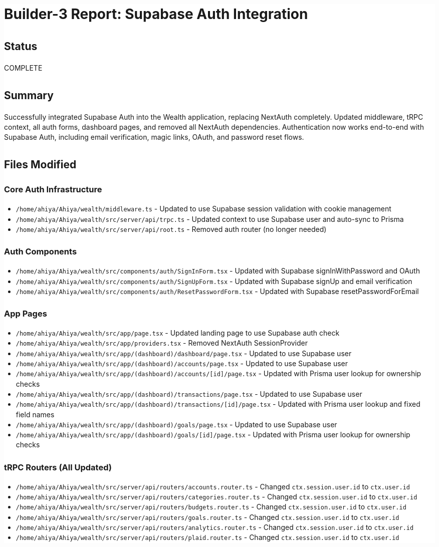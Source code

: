 # Builder-3 Report: Supabase Auth Integration

## Status
COMPLETE

## Summary
Successfully integrated Supabase Auth into the Wealth application, replacing NextAuth completely. Updated middleware, tRPC context, all auth forms, dashboard pages, and removed all NextAuth dependencies. Authentication now works end-to-end with Supabase Auth, including email verification, magic links, OAuth, and password reset flows.

## Files Modified

### Core Auth Infrastructure
- `/home/ahiya/Ahiya/wealth/middleware.ts` - Updated to use Supabase session validation with cookie management
- `/home/ahiya/Ahiya/wealth/src/server/api/trpc.ts` - Updated context to use Supabase user and auto-sync to Prisma
- `/home/ahiya/Ahiya/wealth/src/server/api/root.ts` - Removed auth router (no longer needed)

### Auth Components
- `/home/ahiya/Ahiya/wealth/src/components/auth/SignInForm.tsx` - Updated with Supabase signInWithPassword and OAuth
- `/home/ahiya/Ahiya/wealth/src/components/auth/SignUpForm.tsx` - Updated with Supabase signUp and email verification
- `/home/ahiya/Ahiya/wealth/src/components/auth/ResetPasswordForm.tsx` - Updated with Supabase resetPasswordForEmail

### App Pages
- `/home/ahiya/Ahiya/wealth/src/app/page.tsx` - Updated landing page to use Supabase auth check
- `/home/ahiya/Ahiya/wealth/src/app/providers.tsx` - Removed NextAuth SessionProvider
- `/home/ahiya/Ahiya/wealth/src/app/(dashboard)/dashboard/page.tsx` - Updated to use Supabase user
- `/home/ahiya/Ahiya/wealth/src/app/(dashboard)/accounts/page.tsx` - Updated to use Supabase user
- `/home/ahiya/Ahiya/wealth/src/app/(dashboard)/accounts/[id]/page.tsx` - Updated with Prisma user lookup for ownership checks
- `/home/ahiya/Ahiya/wealth/src/app/(dashboard)/transactions/page.tsx` - Updated to use Supabase user
- `/home/ahiya/Ahiya/wealth/src/app/(dashboard)/transactions/[id]/page.tsx` - Updated with Prisma user lookup and fixed field names
- `/home/ahiya/Ahiya/wealth/src/app/(dashboard)/goals/page.tsx` - Updated to use Supabase user
- `/home/ahiya/Ahiya/wealth/src/app/(dashboard)/goals/[id]/page.tsx` - Updated with Prisma user lookup for ownership checks

### tRPC Routers (All Updated)
- `/home/ahiya/Ahiya/wealth/src/server/api/routers/accounts.router.ts` - Changed `ctx.session.user.id` to `ctx.user.id`
- `/home/ahiya/Ahiya/wealth/src/server/api/routers/categories.router.ts` - Changed `ctx.session.user.id` to `ctx.user.id`
- `/home/ahiya/Ahiya/wealth/src/server/api/routers/budgets.router.ts` - Changed `ctx.session.user.id` to `ctx.user.id`
- `/home/ahiya/Ahiya/wealth/src/server/api/routers/goals.router.ts` - Changed `ctx.session.user.id` to `ctx.user.id`
- `/home/ahiya/Ahiya/wealth/src/server/api/routers/analytics.router.ts` - Changed `ctx.session.user.id` to `ctx.user.id`
- `/home/ahiya/Ahiya/wealth/src/server/api/routers/plaid.router.ts` - Changed `ctx.session.user.id` to `ctx.user.id`
